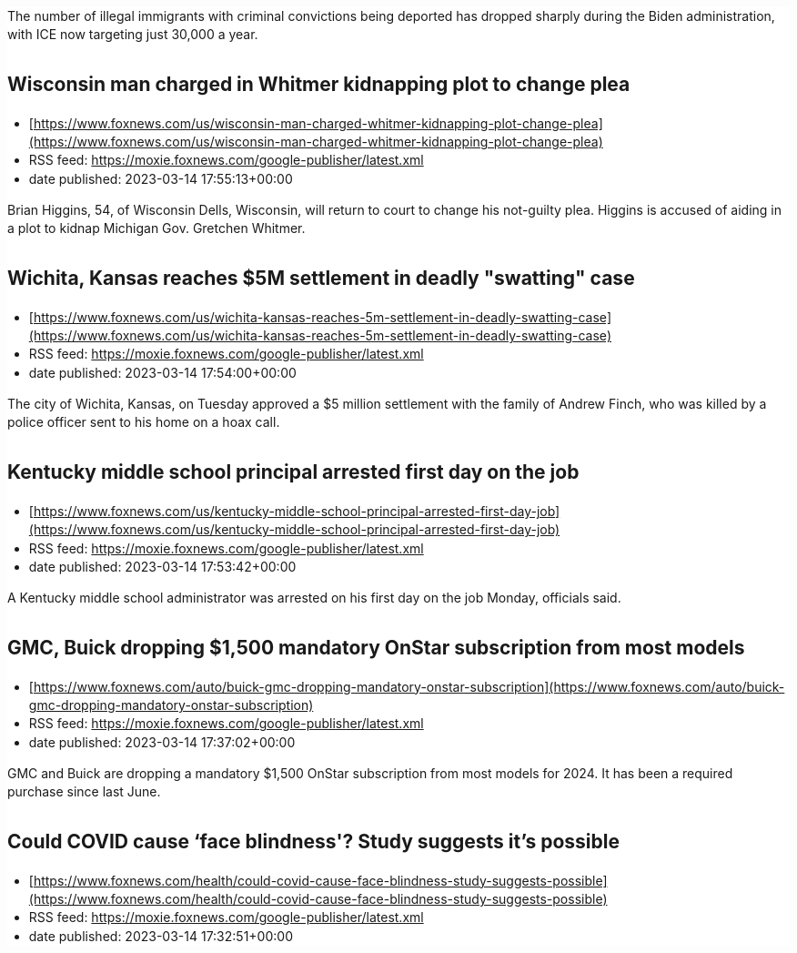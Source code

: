 The number of illegal immigrants with criminal convictions being deported has dropped sharply during the Biden administration, with ICE now targeting just 30,000 a year.

## Wisconsin man charged in Whitmer kidnapping plot to change plea
 - [https://www.foxnews.com/us/wisconsin-man-charged-whitmer-kidnapping-plot-change-plea](https://www.foxnews.com/us/wisconsin-man-charged-whitmer-kidnapping-plot-change-plea)
 - RSS feed: https://moxie.foxnews.com/google-publisher/latest.xml
 - date published: 2023-03-14 17:55:13+00:00

Brian Higgins, 54, of Wisconsin Dells, Wisconsin, will return to court to change his not-guilty plea. Higgins is accused of aiding in a plot to kidnap Michigan Gov. Gretchen Whitmer.

## Wichita, Kansas reaches $5M settlement in deadly "swatting" case
 - [https://www.foxnews.com/us/wichita-kansas-reaches-5m-settlement-in-deadly-swatting-case](https://www.foxnews.com/us/wichita-kansas-reaches-5m-settlement-in-deadly-swatting-case)
 - RSS feed: https://moxie.foxnews.com/google-publisher/latest.xml
 - date published: 2023-03-14 17:54:00+00:00

The city of Wichita, Kansas, on Tuesday approved a $5 million settlement with the family of Andrew Finch, who was killed by a police officer sent to his home on a hoax call.

## Kentucky middle school principal arrested first day on the job
 - [https://www.foxnews.com/us/kentucky-middle-school-principal-arrested-first-day-job](https://www.foxnews.com/us/kentucky-middle-school-principal-arrested-first-day-job)
 - RSS feed: https://moxie.foxnews.com/google-publisher/latest.xml
 - date published: 2023-03-14 17:53:42+00:00

A Kentucky middle school administrator was arrested on his first day on the job Monday, officials said.

## GMC, Buick dropping $1,500 mandatory OnStar subscription from most models
 - [https://www.foxnews.com/auto/buick-gmc-dropping-mandatory-onstar-subscription](https://www.foxnews.com/auto/buick-gmc-dropping-mandatory-onstar-subscription)
 - RSS feed: https://moxie.foxnews.com/google-publisher/latest.xml
 - date published: 2023-03-14 17:37:02+00:00

GMC and Buick are dropping a mandatory $1,500 OnStar subscription from most models for 2024. It has been a required purchase since last June.

## Could COVID cause ‘face blindness'? Study suggests it’s possible
 - [https://www.foxnews.com/health/could-covid-cause-face-blindness-study-suggests-possible](https://www.foxnews.com/health/could-covid-cause-face-blindness-study-suggests-possible)
 - RSS feed: https://moxie.foxnews.com/google-publisher/latest.xml
 - date published: 2023-03-14 17:32:51+00:00
